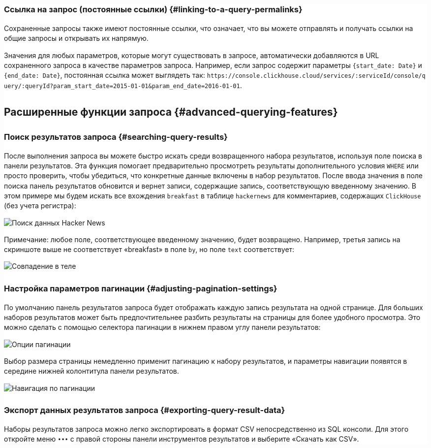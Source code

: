 ### Ссылка на запрос (постоянные ссылки) {#linking-to-a-query-permalinks}

Сохраненные запросы также имеют постоянные ссылки, что означает, что вы можете отправлять и получать ссылки на общие запросы и открывать их напрямую.

Значения для любых параметров, которые могут существовать в запросе, автоматически добавляются в URL сохраненного запроса в качестве параметров запроса. Например, если запрос содержит параметры `{start_date: Date}` и `{end_date: Date}`, постоянная ссылка может выглядеть так: `https://console.clickhouse.cloud/services/:serviceId/console/query/:queryId?param_start_date=2015-01-01&param_end_date=2016-01-01`.

## Расширенные функции запроса {#advanced-querying-features}

### Поиск результатов запроса {#searching-query-results}

После выполнения запроса вы можете быстро искать среди возвращенного набора результатов, используя поле поиска в панели результатов. Эта функция помогает предварительно просмотреть результаты дополнительного условия `WHERE` или просто проверить, чтобы убедиться, что конкретные данные включены в набор результатов. После ввода значения в поле поиска панель результатов обновится и вернет записи, содержащие запись, соответствующую введенному значению. В этом примере мы будем искать все вхождения `breakfast` в таблице `hackernews` для комментариев, содержащих `ClickHouse` (без учета регистра):

<img src={search_hn} alt="Поиск данных Hacker News"/>

Примечание: любое поле, соответствующее введенному значению, будет возвращено. Например, третья запись на скриншоте выше не соответствует «breakfast» в поле `by`, но поле `text` соответствует:

<img src={match_in_body} alt="Совпадение в теле"/>

### Настройка параметров пагинации {#adjusting-pagination-settings}

По умолчанию панель результатов запроса будет отображать каждую запись результата на одной странице. Для больших наборов результатов может быть предпочтительнее разбить результаты на страницы для более удобного просмотра. Это можно сделать с помощью селектора пагинации в нижнем правом углу панели результатов:

<img src={pagination} alt="Опции пагинации"/>

Выбор размера страницы немедленно применит пагинацию к набору результатов, и параметры навигации появятся в середине нижней колонтитула панели результатов.

<img src={pagination_nav} alt="Навигация по пагинации"/>

### Экспорт данных результатов запроса {#exporting-query-result-data}

Наборы результатов запроса можно легко экспортировать в формат CSV непосредственно из SQL консоли. Для этого откройте меню `•••` с правой стороны панели инструментов результатов и выберите «Скачать как CSV».
